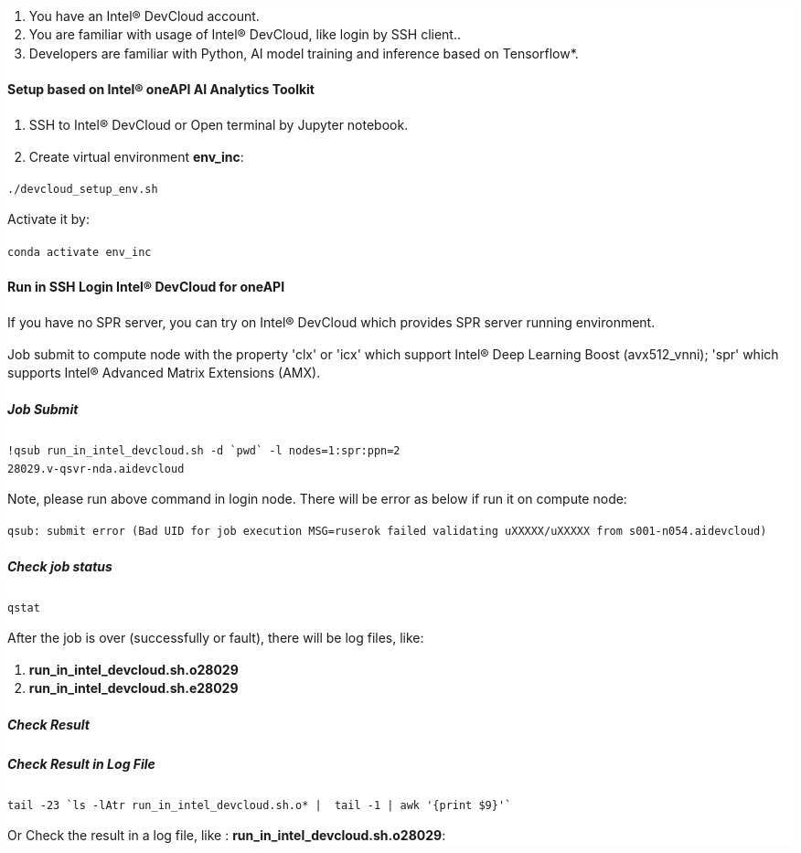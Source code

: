 1. You have an Intel® DevCloud account.
2. You are familiar with usage of Intel® DevCloud, like login by SSH client..
3. Developers are familiar with Python, AI model training and inference based on Tensorflow*.

#### Setup based on Intel® oneAPI AI Analytics Toolkit

1. SSH to Intel® DevCloud or Open terminal by Jupyter notebook.

2. Create virtual environment **env_inc**:

```
./devcloud_setup_env.sh
```

Activate it by:

```
conda activate env_inc
```

#### Run in SSH Login Intel® DevCloud for oneAPI

If you have no SPR server, you can try on Intel® DevCloud which provides SPR server running environment.

Job submit to compute node with the property 'clx' or 'icx' which support Intel® Deep Learning Boost (avx512_vnni); 'spr' which supports Intel® Advanced Matrix Extensions (AMX).


##### Job Submit
```
!qsub run_in_intel_devcloud.sh -d `pwd` -l nodes=1:spr:ppn=2
28029.v-qsvr-nda.aidevcloud
```

Note, please run above command in login node. There will be error as below if run it on compute node:
```
qsub: submit error (Bad UID for job execution MSG=ruserok failed validating uXXXXX/uXXXXX from s001-n054.aidevcloud)
```

##### Check job status

```
qstat
```

After the job is over (successfully or fault), there will be log files, like:

1. **run_in_intel_devcloud.sh.o28029**
2. **run_in_intel_devcloud.sh.e28029**

##### Check Result

##### Check Result in Log File

```
tail -23 `ls -lAtr run_in_intel_devcloud.sh.o* |  tail -1 | awk '{print $9}'`
```
Or
Check the result in a log file, like : **run_in_intel_devcloud.sh.o28029**:
